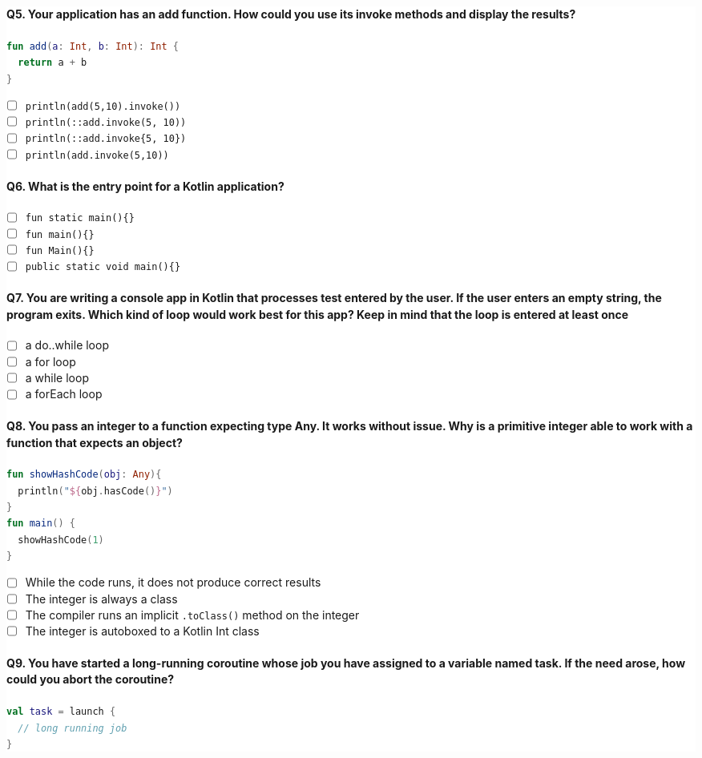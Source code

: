 #### Q5. Your application has an **add** function. How could you use its **invoke** methods and display the results?

```kotlin
fun add(a: Int, b: Int): Int {
  return a + b
}
```

- [ ] `println(add(5,10).invoke())`
- [ ] `println(::add.invoke(5, 10))`
- [ ] `println(::add.invoke{5, 10})`
- [ ] `println(add.invoke(5,10))`

#### Q6. What is the entry point for a Kotlin application?

- [ ] `fun static main(){}`
- [ ] `fun main(){}`
- [ ] `fun Main(){}`
- [ ] `public static void main(){}`

#### Q7. You are writing a console app in Kotlin that processes test entered by the user. If the user enters an empty string, the program exits. Which kind of loop would work best for this app? Keep in mind that the loop is entered at least once

- [ ] a do..while loop
- [ ] a for loop
- [ ] a while loop
- [ ] a forEach loop

#### Q8. You pass an integer to a function expecting type Any. It works without issue. Why is a primitive integer able to work with a function that expects an object?

```kotlin
fun showHashCode(obj: Any){
  println("${obj.hasCode()}")
}
fun main() {
  showHashCode(1)
}
```

- [ ] While the code runs, it does not produce correct results
- [ ] The integer is always a class
- [ ] The compiler runs an implicit `.toClass()` method on the integer
- [ ] The integer is autoboxed to a Kotlin Int class

#### Q9. You have started a long-running coroutine whose job you have assigned to a variable named **task**. If the need arose, how could you abort the coroutine?

```kotlin
val task = launch {
  // long running job
}
```
